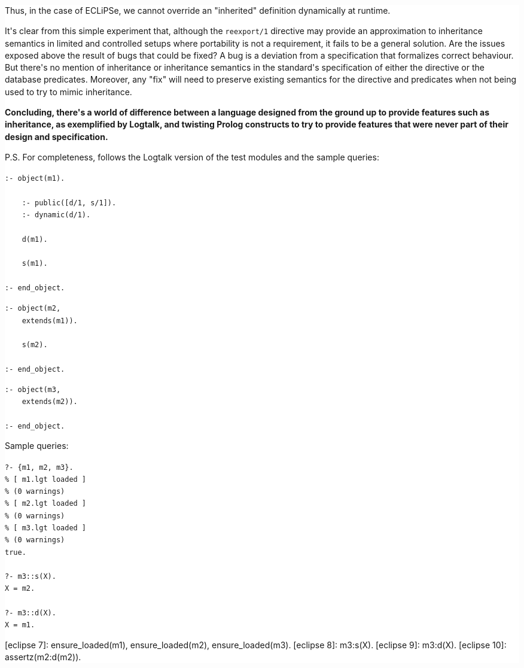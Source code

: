 Thus, in the case of ECLiPSe, we cannot override an "inherited" definition
dynamically at runtime.

It's clear from this simple experiment that, although the `reexport/1`
directive may provide an approximation to inheritance semantics in
limited and controlled setups where portability is not a requirement,
it fails to be a general solution. Are the issues exposed above the
result of bugs that could be fixed? A bug is a deviation from a specification
that formalizes correct behaviour. But there's no mention of inheritance or
inheritance semantics in the standard's specification of either the
directive or the database predicates. Moreover, any "fix" will
need to preserve existing semantics for the directive and predicates
when not being used to try to mimic inheritance.

**Concluding, there's a world of difference between a language designed from the
ground up to provide features such as inheritance, as exemplified by Logtalk,
and twisting Prolog constructs to try to provide features that were never
part of their design and specification.**

P.S. For completeness, follows the Logtalk version of the test modules and
the sample queries:

```logtalk
:- object(m1).

    :- public([d/1, s/1]).
    :- dynamic(d/1).
    
    d(m1).
    
    s(m1).

:- end_object.
```

```logtalk
:- object(m2,
    extends(m1)).

    s(m2).

:- end_object.
```

```logtalk
:- object(m3,
    extends(m2)).

:- end_object.
```

Sample queries:

```
?- {m1, m2, m3}.
% [ m1.lgt loaded ]
% (0 warnings)
% [ m2.lgt loaded ]
% (0 warnings)
% [ m3.lgt loaded ]
% (0 warnings)
true.

?- m3::s(X).
X = m2.

?- m3::d(X).
X = m1.

```

[eclipse 7]: ensure_loaded(m1), ensure_loaded(m2), ensure_loaded(m3).
[eclipse 8]: m3:s(X).
[eclipse 9]: m3:d(X).
[eclipse 10]: assertz(m2:d(m2)).
